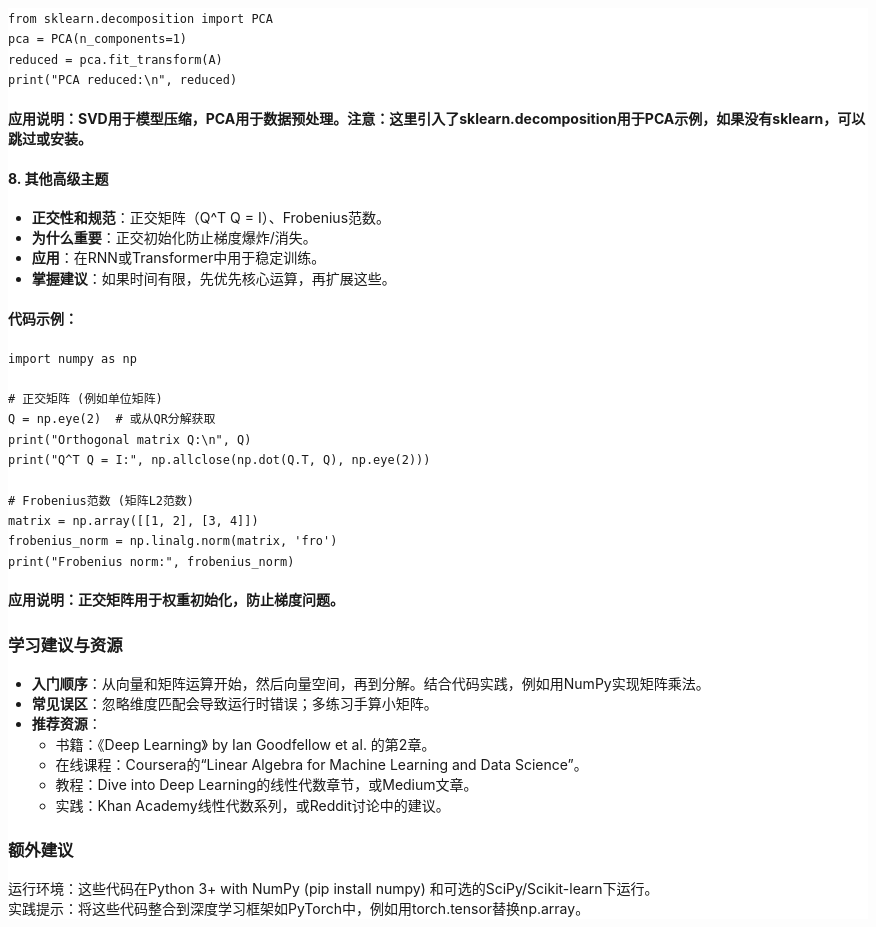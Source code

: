 ```
from sklearn.decomposition import PCA
pca = PCA(n_components=1)
reduced = pca.fit_transform(A)
print("PCA reduced:\n", reduced)
```
#### 应用说明：SVD用于模型压缩，PCA用于数据预处理。注意：这里引入了sklearn.decomposition用于PCA示例，如果没有sklearn，可以跳过或安装。
#### 8. **其他高级主题**
   - **正交性和规范**：正交矩阵（Q^T Q = I）、Frobenius范数。
   - **为什么重要**：正交初始化防止梯度爆炸/消失。
   - **应用**：在RNN或Transformer中用于稳定训练。
   - **掌握建议**：如果时间有限，先优先核心运算，再扩展这些。
#### 代码示例： 
```
import numpy as np

# 正交矩阵 (例如单位矩阵)
Q = np.eye(2)  # 或从QR分解获取
print("Orthogonal matrix Q:\n", Q)
print("Q^T Q = I:", np.allclose(np.dot(Q.T, Q), np.eye(2)))

# Frobenius范数 (矩阵L2范数)
matrix = np.array([[1, 2], [3, 4]])
frobenius_norm = np.linalg.norm(matrix, 'fro')
print("Frobenius norm:", frobenius_norm)
```
#### 应用说明：正交矩阵用于权重初始化，防止梯度问题。
### 学习建议与资源
- **入门顺序**：从向量和矩阵运算开始，然后向量空间，再到分解。结合代码实践，例如用NumPy实现矩阵乘法。
- **常见误区**：忽略维度匹配会导致运行时错误；多练习手算小矩阵。
- **推荐资源**：
  - 书籍：《Deep Learning》 by Ian Goodfellow et al. 的第2章。
  - 在线课程：Coursera的“Linear Algebra for Machine Learning and Data Science”。
  - 教程：Dive into Deep Learning的线性代数章节，或Medium文章。
  - 实践：Khan Academy线性代数系列，或Reddit讨论中的建议。
### 额外建议
运行环境：这些代码在Python 3+ with NumPy (pip install numpy) 和可选的SciPy/Scikit-learn下运行。  
实践提示：将这些代码整合到深度学习框架如PyTorch中，例如用torch.tensor替换np.array。  

